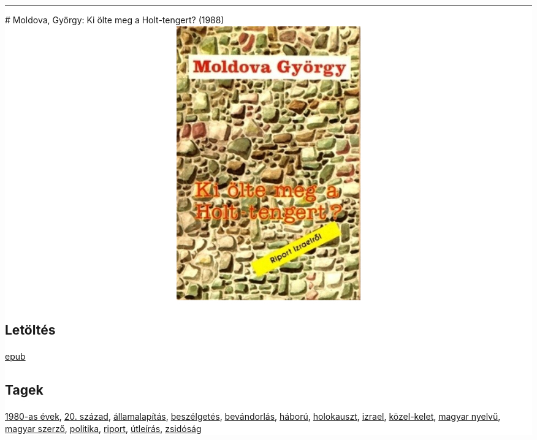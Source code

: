 
<hr/>
# <a name="id_1373">Moldova, György: Ki ölte meg a Holt-tengert? (1988)</a>
<center><img src="https://github.com/BercziSandor/calibre_lib/raw/main/main/Moldova%2C%20Gyorgy/Ki%20olte%20meg%20a%20Holt-tengert_%20%281373%29/cover.jpg" alt="cover" width="300"/></center>

## Letöltés
[epub](https://github.com/BercziSandor/calibre_lib/raw/main/main/Moldova%2C%20Gyorgy/Ki%20olte%20meg%20a%20Holt-tengert_%20%281373%29/Ki%20olte%20meg%20a%20Holt-tengert_%20-%20Moldova%2C%20Gyorgy.epub)

## Tagek
[1980-as évek](https://github.com/berczisandor/calibre_lib/blob/main/main/_tags/1980-as%20%c3%a9vek.md), [20. század](https://github.com/berczisandor/calibre_lib/blob/main/main/_tags/20.%20sz%c3%a1zad.md), [államalapítás](https://github.com/berczisandor/calibre_lib/blob/main/main/_tags/%c3%a1llamalap%c3%adt%c3%a1s.md), [beszélgetés](https://github.com/berczisandor/calibre_lib/blob/main/main/_tags/besz%c3%a9lget%c3%a9s.md), [bevándorlás](https://github.com/berczisandor/calibre_lib/blob/main/main/_tags/bev%c3%a1ndorl%c3%a1s.md), [háború](https://github.com/berczisandor/calibre_lib/blob/main/main/_tags/h%c3%a1bor%c3%ba.md), [holokauszt](https://github.com/berczisandor/calibre_lib/blob/main/main/_tags/holokauszt.md), [izrael](https://github.com/berczisandor/calibre_lib/blob/main/main/_tags/izrael.md), [közel-kelet](https://github.com/berczisandor/calibre_lib/blob/main/main/_tags/k%c3%b6zel-kelet.md), [magyar nyelvű](https://github.com/berczisandor/calibre_lib/blob/main/main/_tags/magyar%20nyelv%c5%b1.md), [magyar szerző](https://github.com/berczisandor/calibre_lib/blob/main/main/_tags/magyar%20szerz%c5%91.md), [politika](https://github.com/berczisandor/calibre_lib/blob/main/main/_tags/politika.md), [riport](https://github.com/berczisandor/calibre_lib/blob/main/main/_tags/riport.md), [útleírás](https://github.com/berczisandor/calibre_lib/blob/main/main/_tags/%c3%batle%c3%adr%c3%a1s.md), [zsidóság](https://github.com/berczisandor/calibre_lib/blob/main/main/_tags/zsid%c3%b3s%c3%a1g.md)
